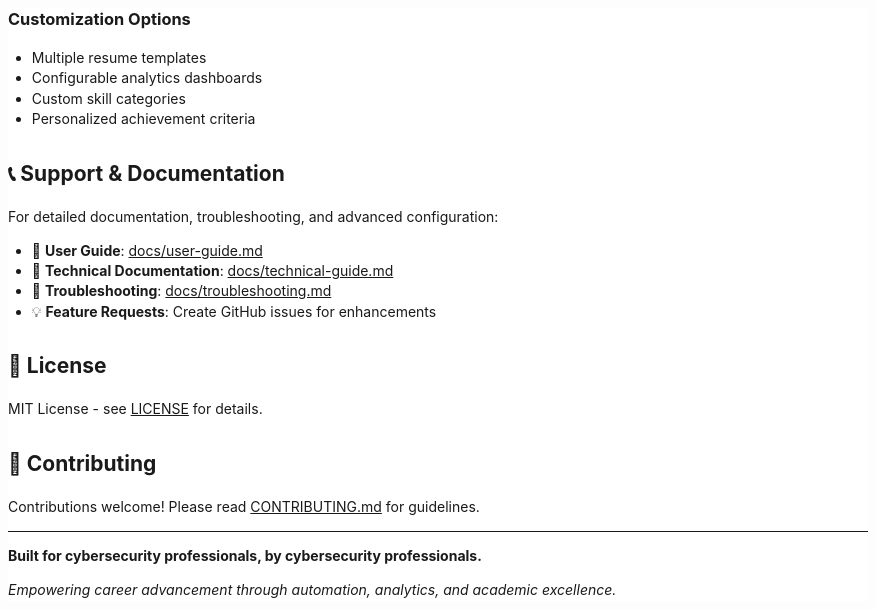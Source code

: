 ### **Customization Options**
- Multiple resume templates
- Configurable analytics dashboards
- Custom skill categories
- Personalized achievement criteria

## 📞 **Support & Documentation**

For detailed documentation, troubleshooting, and advanced configuration:

- 📖 **User Guide**: [docs/user-guide.md](docs/user-guide.md)
- 🔧 **Technical Documentation**: [docs/technical-guide.md](docs/technical-guide.md)
- 🐛 **Troubleshooting**: [docs/troubleshooting.md](docs/troubleshooting.md)
- 💡 **Feature Requests**: Create GitHub issues for enhancements

## 📄 **License**

MIT License - see [LICENSE](LICENSE) for details.

## 🤝 **Contributing**

Contributions welcome! Please read [CONTRIBUTING.md](CONTRIBUTING.md) for guidelines.

---

**Built for cybersecurity professionals, by cybersecurity professionals.**

*Empowering career advancement through automation, analytics, and academic excellence.*